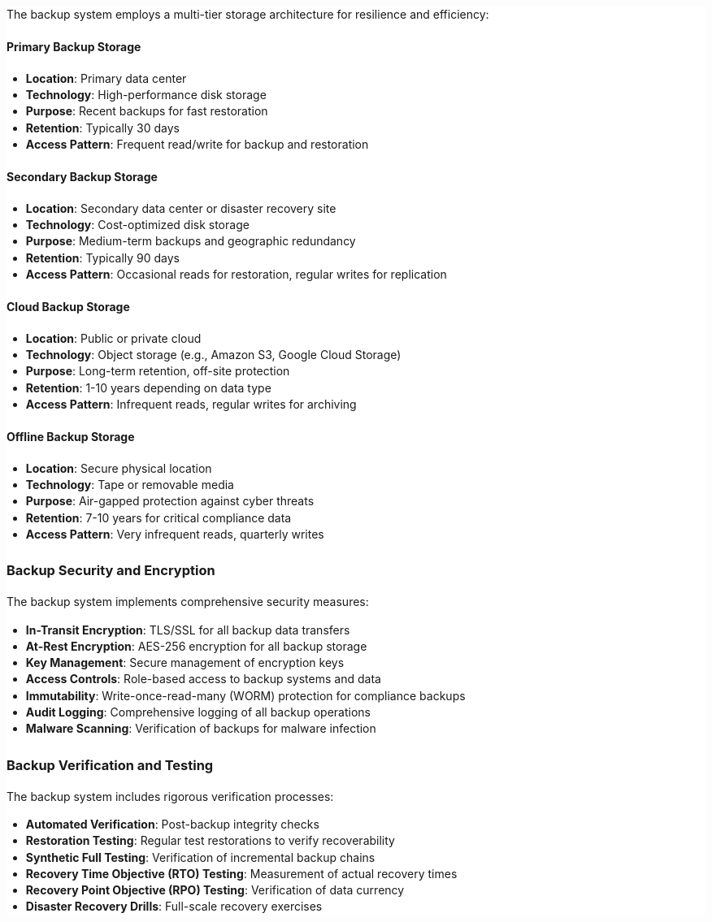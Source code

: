 The backup system employs a multi-tier storage architecture for resilience and efficiency:

#### Primary Backup Storage

- **Location**: Primary data center
- **Technology**: High-performance disk storage
- **Purpose**: Recent backups for fast restoration
- **Retention**: Typically 30 days
- **Access Pattern**: Frequent read/write for backup and restoration

#### Secondary Backup Storage

- **Location**: Secondary data center or disaster recovery site
- **Technology**: Cost-optimized disk storage
- **Purpose**: Medium-term backups and geographic redundancy
- **Retention**: Typically 90 days
- **Access Pattern**: Occasional reads for restoration, regular writes for replication

#### Cloud Backup Storage

- **Location**: Public or private cloud
- **Technology**: Object storage (e.g., Amazon S3, Google Cloud Storage)
- **Purpose**: Long-term retention, off-site protection
- **Retention**: 1-10 years depending on data type
- **Access Pattern**: Infrequent reads, regular writes for archiving

#### Offline Backup Storage

- **Location**: Secure physical location
- **Technology**: Tape or removable media
- **Purpose**: Air-gapped protection against cyber threats
- **Retention**: 7-10 years for critical compliance data
- **Access Pattern**: Very infrequent reads, quarterly writes

### Backup Security and Encryption

The backup system implements comprehensive security measures:

- **In-Transit Encryption**: TLS/SSL for all backup data transfers
- **At-Rest Encryption**: AES-256 encryption for all backup storage
- **Key Management**: Secure management of encryption keys
- **Access Controls**: Role-based access to backup systems and data
- **Immutability**: Write-once-read-many (WORM) protection for compliance backups
- **Audit Logging**: Comprehensive logging of all backup operations
- **Malware Scanning**: Verification of backups for malware infection

### Backup Verification and Testing

The backup system includes rigorous verification processes:

- **Automated Verification**: Post-backup integrity checks
- **Restoration Testing**: Regular test restorations to verify recoverability
- **Synthetic Full Testing**: Verification of incremental backup chains
- **Recovery Time Objective (RTO) Testing**: Measurement of actual recovery times
- **Recovery Point Objective (RPO) Testing**: Verification of data currency
- **Disaster Recovery Drills**: Full-scale recovery exercises
